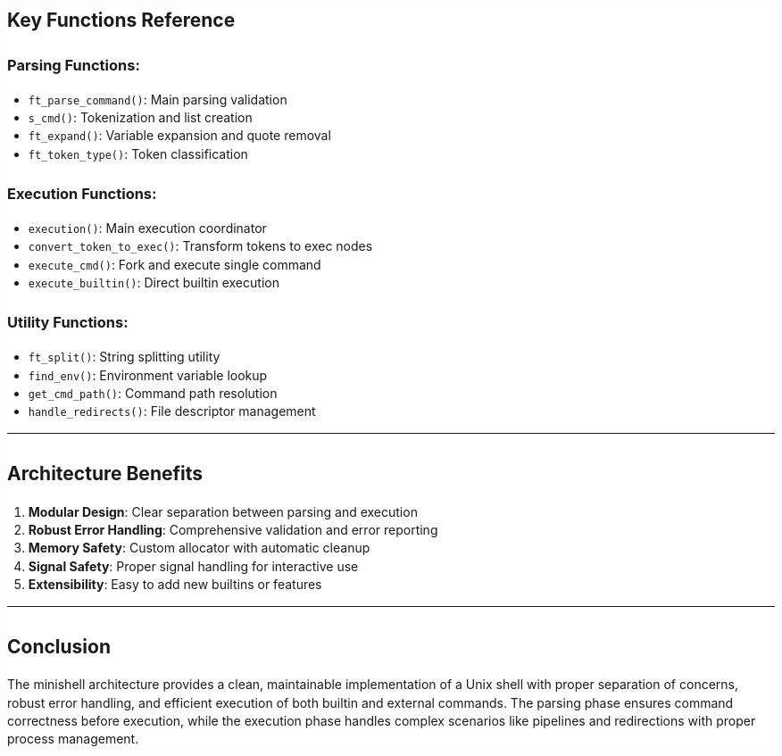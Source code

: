 
## Key Functions Reference

### Parsing Functions:
- `ft_parse_command()`: Main parsing validation
- `s_cmd()`: Tokenization and list creation
- `ft_expand()`: Variable expansion and quote removal
- `ft_token_type()`: Token classification

### Execution Functions:
- `execution()`: Main execution coordinator
- `convert_token_to_exec()`: Transform tokens to exec nodes
- `execute_cmd()`: Fork and execute single command
- `execute_builtin()`: Direct builtin execution

### Utility Functions:
- `ft_split()`: String splitting utility
- `find_env()`: Environment variable lookup
- `get_cmd_path()`: Command path resolution
- `handle_redirects()`: File descriptor management

---

## Architecture Benefits

1. **Modular Design**: Clear separation between parsing and execution
2. **Robust Error Handling**: Comprehensive validation and error reporting
3. **Memory Safety**: Custom allocator with automatic cleanup
4. **Signal Safety**: Proper signal handling for interactive use
5. **Extensibility**: Easy to add new builtins or features

---

## Conclusion

The minishell architecture provides a clean, maintainable implementation of a Unix shell with proper separation of concerns, robust error handling, and efficient execution of both builtin and external commands. The parsing phase ensures command correctness before execution, while the execution phase handles complex scenarios like pipelines and redirections with proper process management.
